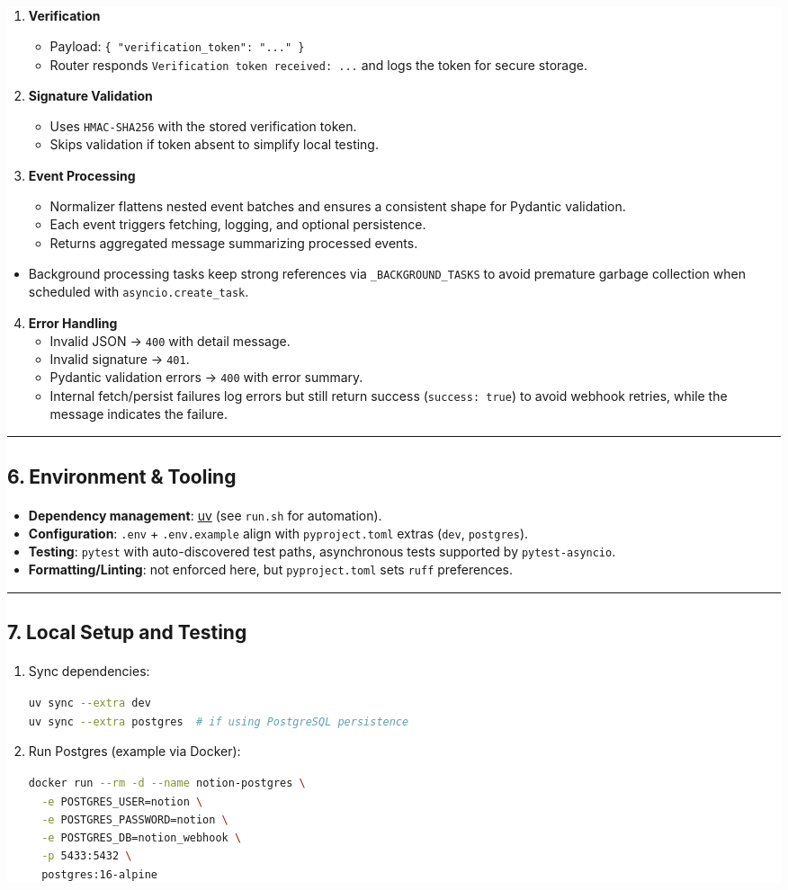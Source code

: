 1. **Verification**
   - Payload: `{ "verification_token": "..." }`
   - Router responds `Verification token received: ...` and logs the token for secure storage.

2. **Signature Validation**
   - Uses `HMAC-SHA256` with the stored verification token.
   - Skips validation if token absent to simplify local testing.

3. **Event Processing**
   - Normalizer flattens nested event batches and ensures a consistent shape for Pydantic validation.
   - Each event triggers fetching, logging, and optional persistence.
   - Returns aggregated message summarizing processed events.

- Background processing tasks keep strong references via `_BACKGROUND_TASKS`
  to avoid premature garbage collection when scheduled with `asyncio.create_task`.

4. **Error Handling**
   - Invalid JSON → `400` with detail message.
   - Invalid signature → `401`.
   - Pydantic validation errors → `400` with error summary.
   - Internal fetch/persist failures log errors but still return success (`success: true`) to avoid webhook retries, while the message indicates the failure.

---

## 6. Environment & Tooling

- **Dependency management**: [uv](https://github.com/astral-sh/uv) (see `run.sh` for automation).
- **Configuration**: `.env` + `.env.example` align with `pyproject.toml` extras (`dev`, `postgres`).
- **Testing**: `pytest` with auto-discovered test paths, asynchronous tests supported by `pytest-asyncio`.
- **Formatting/Linting**: not enforced here, but `pyproject.toml` sets `ruff` preferences.

---

## 7. Local Setup and Testing

1. Sync dependencies:

   ```bash
   uv sync --extra dev
   uv sync --extra postgres  # if using PostgreSQL persistence
   ```

2. Run Postgres (example via Docker):

   ```bash
   docker run --rm -d --name notion-postgres \
     -e POSTGRES_USER=notion \
     -e POSTGRES_PASSWORD=notion \
     -e POSTGRES_DB=notion_webhook \
     -p 5433:5432 \
     postgres:16-alpine
   ```
